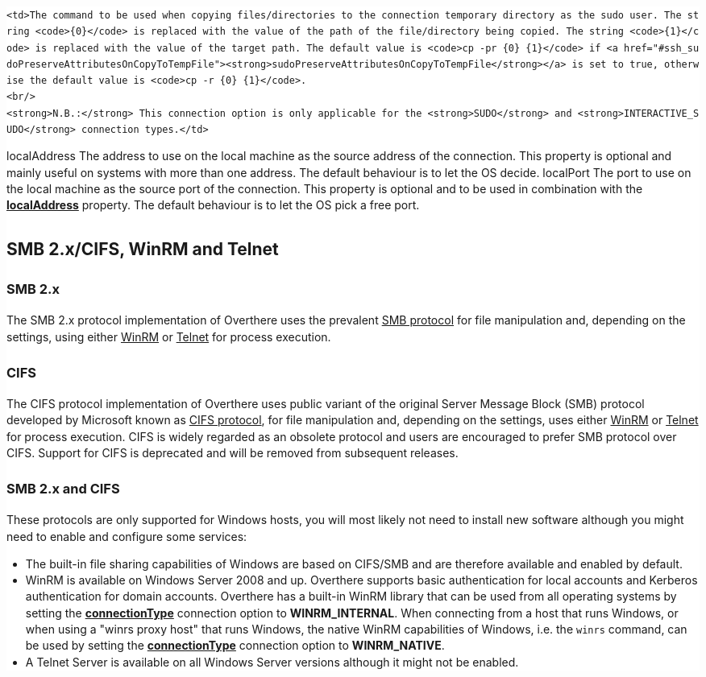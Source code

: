 	<td>The command to be used when copying files/directories to the connection temporary directory as the sudo user. The string <code>{0}</code> is replaced with the value of the path of the file/directory being copied. The string <code>{1}</code> is replaced with the value of the target path. The default value is <code>cp -pr {0} {1}</code> if <a href="#ssh_sudoPreserveAttributesOnCopyToTempFile"><strong>sudoPreserveAttributesOnCopyToTempFile</strong></a> is set to true, otherwise the default value is <code>cp -r {0} {1}</code>.
	<br/>
	<strong>N.B.:</strong> This connection option is only applicable for the <strong>SUDO</strong> and <strong>INTERACTIVE_SUDO</strong> connection types.</td>
</tr>
<tr>
	<th align="left" valign="top"><a name="ssh_localAddress"></a>localAddress</th>
	<td>The address to use on the local machine as the source address of the connection. This property is optional and mainly useful on systems with more than one address. The default behaviour is to let the OS decide.</td>
</tr>
<tr>
	<th align="left" valign="top"><a name="ssh_localPort"></a>localPort</th>
	<td>The port to use on the local machine as the source port of the connection. This property is optional and to be used in combination with the <a href="#ssh_localAddress"><strong>localAddress</strong></a> property. The default behaviour is to let the OS pick a free port.</td>
</tr>
</table>

<a name="smb_cifs"></a>
## SMB 2.x/CIFS, WinRM and Telnet

<a name="smb"></a>
### SMB 2.x

The SMB 2.x protocol implementation of Overthere uses the prevalent [SMB protocol](http://en.wikipedia.org/wiki/Server_Message_Block) for file manipulation and, depending on the settings, using either [WinRM](http://en.wikipedia.org/wiki/WS-Management) or [Telnet](http://en.wikipedia.org/wiki/Telnet) for process execution. 

<a name="cifs"></a>
### CIFS

The CIFS protocol implementation of Overthere uses public variant of the original Server Message Block (SMB) protocol developed by Microsoft known as [CIFS protocol](http://en.wikipedia.org/wiki/Server_Message_Block), for file manipulation and, depending on the settings, uses either [WinRM](http://en.wikipedia.org/wiki/WS-Management) or [Telnet](http://en.wikipedia.org/wiki/Telnet) for process execution. CIFS is widely regarded as an obsolete protocol and users are encouraged to prefer SMB protocol over CIFS. Support for CIFS is deprecated and will be removed from subsequent releases.

### SMB 2.x and CIFS
These protocols are only supported for Windows hosts, you will most likely not need to install new software although you might need to enable and configure some services:

* The built-in file sharing capabilities of Windows are based on CIFS/SMB and are therefore available and enabled by default.
* WinRM is available on Windows Server 2008 and up. Overthere supports basic authentication for local accounts and Kerberos authentication for domain accounts. Overthere has a built-in WinRM library that can be used from all operating systems by setting the [**connectionType**](#smb_cifs_connectionType) connection option to __WINRM_INTERNAL__. When connecting from a host that runs Windows, or when using a "winrs proxy host" that runs Windows, the native WinRM capabilities of Windows, i.e. the `winrs` command, can be used by setting the [**connectionType**](#smb_cifs_connectionType) connection option to __WINRM_NATIVE__.
* A Telnet Server is available on all Windows Server versions although it might not be enabled.
